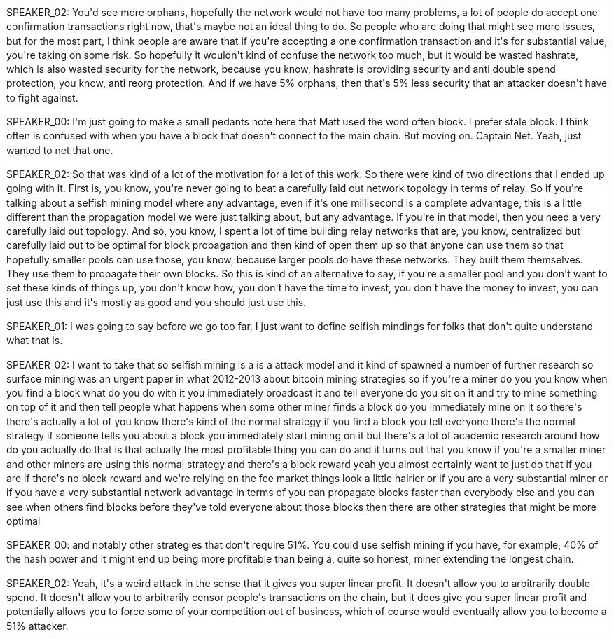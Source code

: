 SPEAKER_02: You'd see more orphans, hopefully the network would not have too many problems, a lot of people do accept one confirmation transactions right now, that's maybe not an ideal thing to do. So people who are doing that might see more issues, but for the most part, I think people are aware that if you're accepting a one confirmation transaction and it's for substantial value, you're taking on some risk. So hopefully it wouldn't kind of confuse the network too much, but it would be wasted hashrate, which is also wasted security for the network, because you know, hashrate is providing security and anti double spend protection, you know, anti reorg protection. And if we have 5% orphans, then that's 5% less security that an attacker doesn't have to fight against.

SPEAKER_00: I'm just going to make a small pedants note here that Matt used the word often block. I prefer stale block. I think often is confused with when you have a block that doesn't connect to the main chain. But moving on. Captain Net. Yeah, just wanted to net that one.

SPEAKER_02: So that was kind of a lot of the motivation for a lot of this work. So there were kind of two directions that I ended up going with it. First is, you know, you're never going to beat a carefully laid out network topology in terms of relay. So if you're talking about a selfish mining model where any advantage, even if it's one millisecond is a complete advantage, this is a little different than the propagation model we were just talking about, but any advantage. If you're in that model, then you need a very carefully laid out topology. And so, you know, I spent a lot of time building relay networks that are, you know, centralized but carefully laid out to be optimal for block propagation and then kind of open them up so that anyone can use them so that hopefully smaller pools can use those, you know, because larger pools do have these networks. They built them themselves. They use them to propagate their own blocks. So this is kind of an alternative to say, if you're a smaller pool and you don't want to set these kinds of things up, you don't know how, you don't have the time to invest, you don't have the money to invest, you can just use this and it's mostly as good and you should just use this.

SPEAKER_01: I was going to say before we go too far, I just want to define selfish mindings for folks that don't quite understand what that is.

SPEAKER_02: I want to take that so selfish mining is a is a attack model and it kind of spawned a number of further research so surface mining was an urgent paper in what 2012-2013 about bitcoin mining strategies so if you're a miner do you you know when you find a block what do you do with it you immediately broadcast it and tell everyone do you sit on it and try to mine something on top of it and then tell people what happens when some other miner finds a block do you immediately mine on it so there's there's actually a lot of you know there's kind of the normal strategy if you find a block you tell everyone there's the normal strategy if someone tells you about a block you immediately start mining on it but there's a lot of academic research around how do you actually do that is that actually the most profitable thing you can do and it turns out that you know if you're a smaller miner and other miners are using this normal strategy and there's a block reward yeah you almost certainly want to just do that if you are if there's no block reward and we're relying on the fee market things look a little hairier or if you are a very substantial miner or if you have a very substantial network advantage in terms of you can propagate blocks faster than everybody else and you can see when others find blocks before they've told everyone about those blocks then there are other strategies that might be more optimal

SPEAKER_00: and notably other strategies that don't require 51%. You could use selfish mining if you have, for example, 40% of the hash power and it might end up being more profitable than being a, quite so honest, miner extending the longest chain.

SPEAKER_02: Yeah, it's a weird attack in the sense that it gives you super linear profit. It doesn't allow you to arbitrarily double spend. It doesn't allow you to arbitrarily censor people's transactions on the chain, but it does give you super linear profit and potentially allows you to force some of your competition out of business, which of course would eventually allow you to become a 51% attacker.
